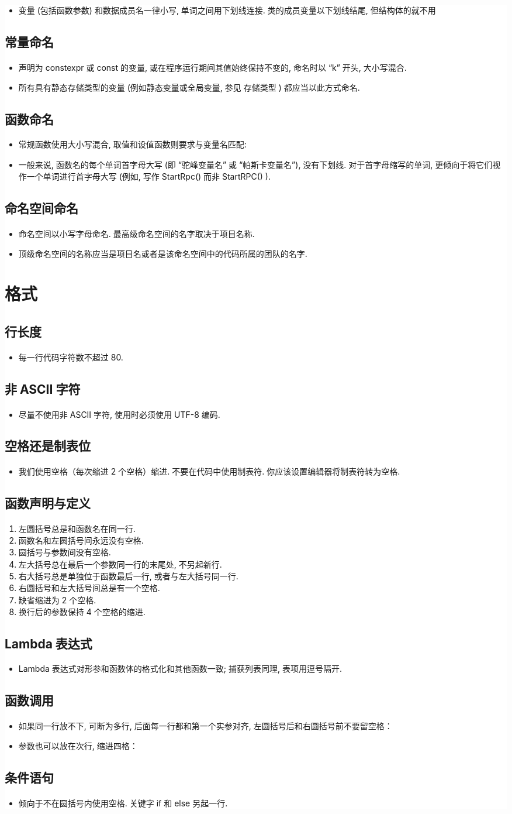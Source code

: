 * 变量 (包括函数参数) 和数据成员名一律小写, 单词之间用下划线连接. 类的成员变量以下划线结尾, 但结构体的就不用

## 常量命名

* 声明为 constexpr 或 const 的变量, 或在程序运行期间其值始终保持不变的, 命名时以 “k” 开头, 大小写混合.

* 所有具有静态存储类型的变量 (例如静态变量或全局变量, 参见 存储类型 ) 都应当以此方式命名.

## 函数命名

* 常规函数使用大小写混合, 取值和设值函数则要求与变量名匹配:

* 一般来说, 函数名的每个单词首字母大写 (即 “驼峰变量名” 或 “帕斯卡变量名”), 没有下划线. 对于首字母缩写的单词, 更倾向于将它们视作一个单词进行首字母大写 (例如, 写作 StartRpc() 而非 StartRPC() ).

## 命名空间命名

* 命名空间以小写字母命名. 最高级命名空间的名字取决于项目名称.

* 顶级命名空间的名称应当是项目名或者是该命名空间中的代码所属的团队的名字.

# 格式

## 行长度

* 每一行代码字符数不超过 80.

## 非 ASCII 字符

* 尽量不使用非 ASCII 字符, 使用时必须使用 UTF-8 编码.

## 空格还是制表位

* 我们使用空格（每次缩进 2 个空格）缩进. 不要在代码中使用制表符. 你应该设置编辑器将制表符转为空格.

## 函数声明与定义

1. 左圆括号总是和函数名在同一行.
2. 函数名和左圆括号间永远没有空格.
3. 圆括号与参数间没有空格.
4. 左大括号总在最后一个参数同一行的末尾处, 不另起新行.
5. 右大括号总是单独位于函数最后一行, 或者与左大括号同一行.
6. 右圆括号和左大括号间总是有一个空格.
7. 缺省缩进为 2 个空格.
8. 换行后的参数保持 4 个空格的缩进.

## Lambda 表达式

* Lambda 表达式对形参和函数体的格式化和其他函数一致; 捕获列表同理, 表项用逗号隔开.

## 函数调用

* 如果同一行放不下, 可断为多行, 后面每一行都和第一个实参对齐, 左圆括号后和右圆括号前不要留空格：

* 参数也可以放在次行, 缩进四格：

## 条件语句

* 倾向于不在圆括号内使用空格. 关键字 if 和 else 另起一行.